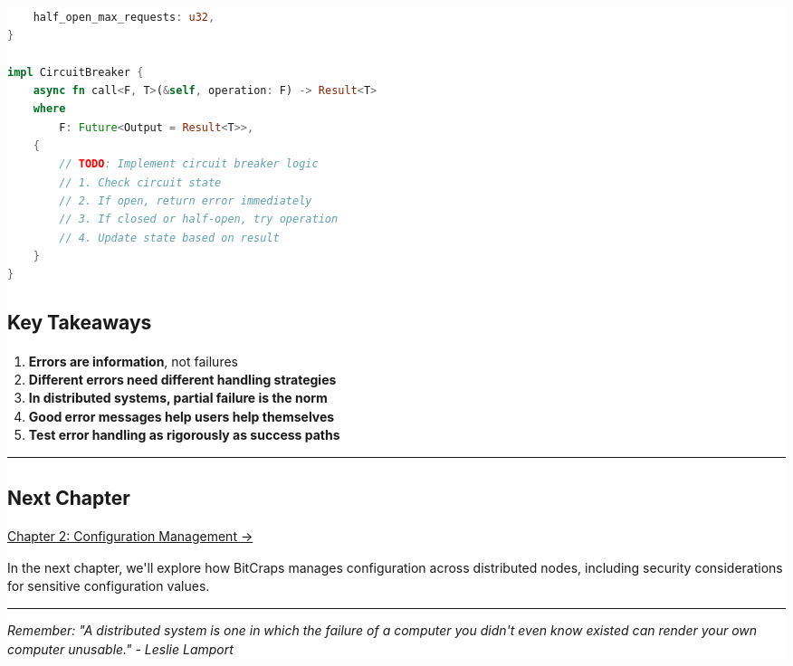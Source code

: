 ```rust
    half_open_max_requests: u32,
}

impl CircuitBreaker {
    async fn call<F, T>(&self, operation: F) -> Result<T>
    where
        F: Future<Output = Result<T>>,
    {
        // TODO: Implement circuit breaker logic
        // 1. Check circuit state
        // 2. If open, return error immediately
        // 3. If closed or half-open, try operation
        // 4. Update state based on result
    }
}
```

## Key Takeaways

1. **Errors are information**, not failures
2. **Different errors need different handling strategies**
3. **In distributed systems, partial failure is the norm**
4. **Good error messages help users help themselves**
5. **Test error handling as rigorously as success paths**

---

## Next Chapter

[Chapter 2: Configuration Management →](./02_config_module.md)

In the next chapter, we'll explore how BitCraps manages configuration across distributed nodes, including security considerations for sensitive configuration values.

---

*Remember: "A distributed system is one in which the failure of a computer you didn't even know existed can render your own computer unusable." - Leslie Lamport*